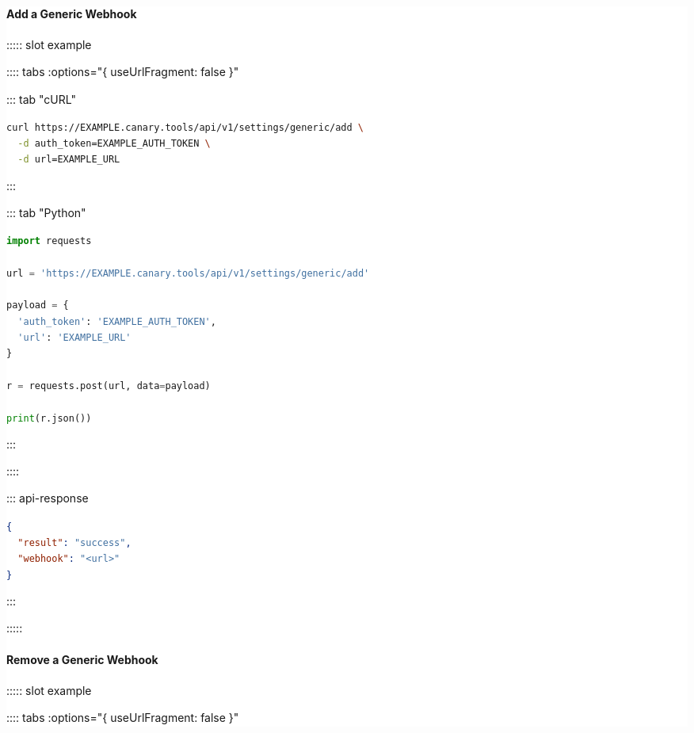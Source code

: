 #### Add a Generic Webhook

<APIDetails :endpoint="$page.frontmatter.endpoints.generic_add">

::::: slot example

:::: tabs :options="{ useUrlFragment: false }"

::: tab "cURL"

``` bash
curl https://EXAMPLE.canary.tools/api/v1/settings/generic/add \
  -d auth_token=EXAMPLE_AUTH_TOKEN \
  -d url=EXAMPLE_URL
```

:::

::: tab "Python"

``` python
import requests

url = 'https://EXAMPLE.canary.tools/api/v1/settings/generic/add'

payload = {
  'auth_token': 'EXAMPLE_AUTH_TOKEN',
  'url': 'EXAMPLE_URL'
}

r = requests.post(url, data=payload)

print(r.json())
```

:::

::::

::: api-response
```json
{
  "result": "success",
  "webhook": "<url>"
}
```
:::

:::::

</APIDetails>

#### Remove a Generic Webhook

<APIDetails :endpoint="$page.frontmatter.endpoints.generic_remove">

::::: slot example

:::: tabs :options="{ useUrlFragment: false }"
